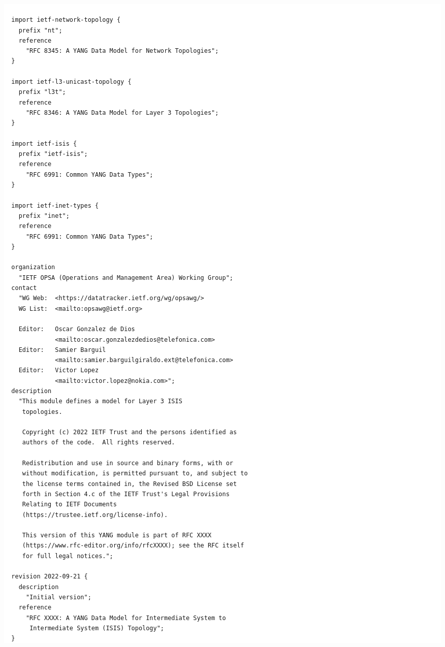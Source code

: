 ~~~~

  import ietf-network-topology {
    prefix "nt";
    reference
      "RFC 8345: A YANG Data Model for Network Topologies";
  }
 
  import ietf-l3-unicast-topology {
    prefix "l3t";
    reference
      "RFC 8346: A YANG Data Model for Layer 3 Topologies";
  }
 
  import ietf-isis {
    prefix "ietf-isis";
    reference
      "RFC 6991: Common YANG Data Types";
  }
 
  import ietf-inet-types {
    prefix "inet";
    reference
      "RFC 6991: Common YANG Data Types";
  }

  organization
    "IETF OPSA (Operations and Management Area) Working Group";
  contact
    "WG Web:  <https://datatracker.ietf.org/wg/opsawg/>
    WG List:  <mailto:opsawg@ietf.org>
    
    Editor:   Oscar Gonzalez de Dios
              <mailto:oscar.gonzalezdedios@telefonica.com>
    Editor:   Samier Barguil
              <mailto:samier.barguilgiraldo.ext@telefonica.com>
    Editor:   Victor Lopez
              <mailto:victor.lopez@nokia.com>";
  description
    "This module defines a model for Layer 3 ISIS
     topologies.

     Copyright (c) 2022 IETF Trust and the persons identified as
     authors of the code.  All rights reserved.

     Redistribution and use in source and binary forms, with or
     without modification, is permitted pursuant to, and subject to
     the license terms contained in, the Revised BSD License set
     forth in Section 4.c of the IETF Trust's Legal Provisions
     Relating to IETF Documents
     (https://trustee.ietf.org/license-info).

     This version of this YANG module is part of RFC XXXX
     (https://www.rfc-editor.org/info/rfcXXXX); see the RFC itself
     for full legal notices.";
     
  revision 2022-09-21 {
    description
      "Initial version";
    reference
      "RFC XXXX: A YANG Data Model for Intermediate System to
       Intermediate System (ISIS) Topology";
  }

~~~~